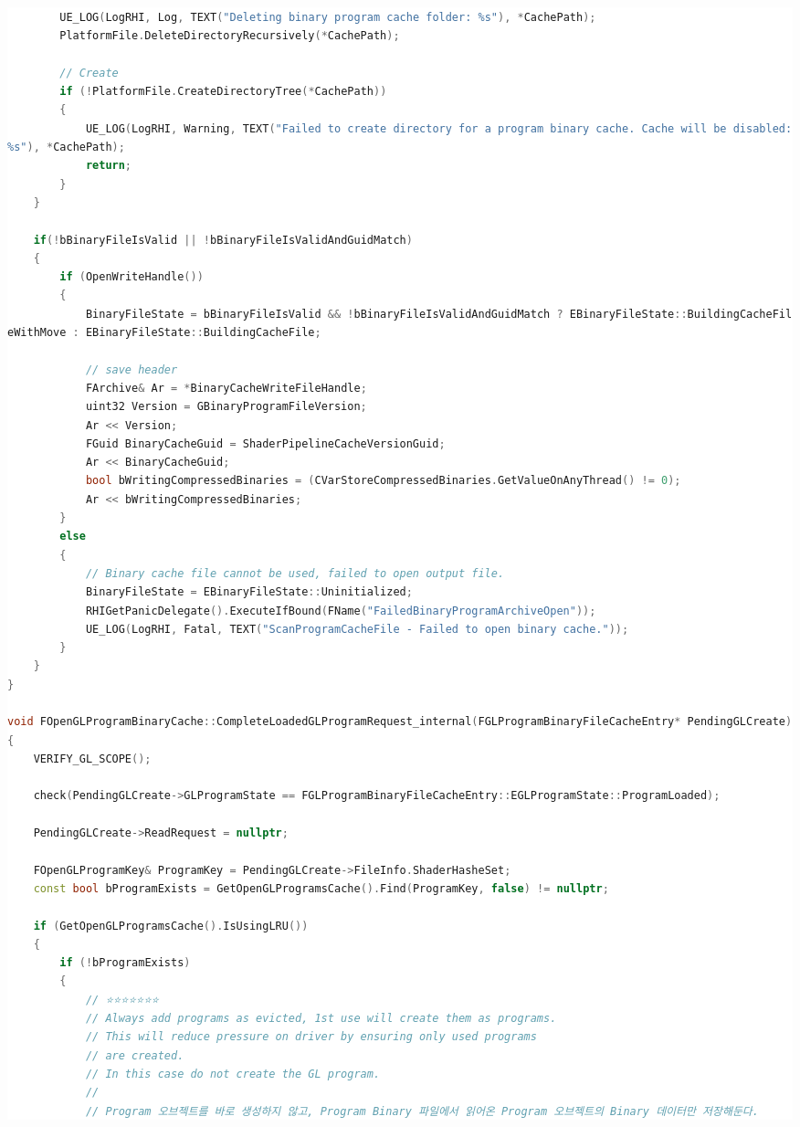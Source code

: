 ```cpp
		UE_LOG(LogRHI, Log, TEXT("Deleting binary program cache folder: %s"), *CachePath);
		PlatformFile.DeleteDirectoryRecursively(*CachePath);

		// Create
		if (!PlatformFile.CreateDirectoryTree(*CachePath))
		{
			UE_LOG(LogRHI, Warning, TEXT("Failed to create directory for a program binary cache. Cache will be disabled: %s"), *CachePath);
			return;
		}
	}

	if(!bBinaryFileIsValid || !bBinaryFileIsValidAndGuidMatch)
	{
		if (OpenWriteHandle())
		{
			BinaryFileState = bBinaryFileIsValid && !bBinaryFileIsValidAndGuidMatch ? EBinaryFileState::BuildingCacheFileWithMove : EBinaryFileState::BuildingCacheFile;

			// save header
			FArchive& Ar = *BinaryCacheWriteFileHandle;
			uint32 Version = GBinaryProgramFileVersion;
			Ar << Version;
			FGuid BinaryCacheGuid = ShaderPipelineCacheVersionGuid;
			Ar << BinaryCacheGuid;
			bool bWritingCompressedBinaries = (CVarStoreCompressedBinaries.GetValueOnAnyThread() != 0);
			Ar << bWritingCompressedBinaries;
		}
		else
		{
			// Binary cache file cannot be used, failed to open output file.
			BinaryFileState = EBinaryFileState::Uninitialized;
			RHIGetPanicDelegate().ExecuteIfBound(FName("FailedBinaryProgramArchiveOpen"));
			UE_LOG(LogRHI, Fatal, TEXT("ScanProgramCacheFile - Failed to open binary cache."));
		}
	}
}

void FOpenGLProgramBinaryCache::CompleteLoadedGLProgramRequest_internal(FGLProgramBinaryFileCacheEntry* PendingGLCreate)
{
	VERIFY_GL_SCOPE();

	check(PendingGLCreate->GLProgramState == FGLProgramBinaryFileCacheEntry::EGLProgramState::ProgramLoaded);

	PendingGLCreate->ReadRequest = nullptr;

	FOpenGLProgramKey& ProgramKey = PendingGLCreate->FileInfo.ShaderHasheSet;
	const bool bProgramExists = GetOpenGLProgramsCache().Find(ProgramKey, false) != nullptr;

	if (GetOpenGLProgramsCache().IsUsingLRU())
	{
		if (!bProgramExists)
		{
			// ⭐⭐⭐⭐⭐⭐⭐
			// Always add programs as evicted, 1st use will create them as programs.
			// This will reduce pressure on driver by ensuring only used programs
			// are created.
			// In this case do not create the GL program.
			//
			// Program 오브젝트를 바로 생성하지 않고, Program Binary 파일에서 읽어온 Program 오브젝트의 Binary 데이터만 저장해둔다.
```